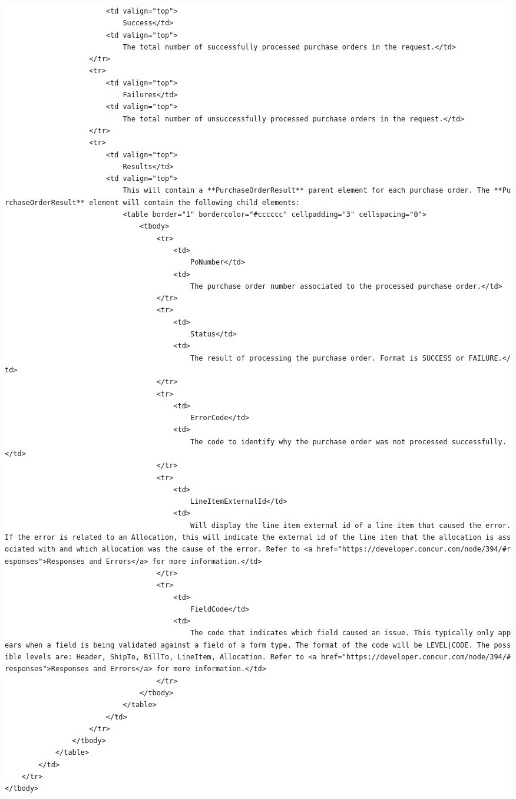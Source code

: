                             <td valign="top">
                                Success</td>
                            <td valign="top">
                                The total number of successfully processed purchase orders in the request.</td>
                        </tr>
                        <tr>
                            <td valign="top">
                                Failures</td>
                            <td valign="top">
                                The total number of unsuccessfully processed purchase orders in the request.</td>
                        </tr>
                        <tr>
                            <td valign="top">
                                Results</td>
                            <td valign="top">
                                This will contain a **PurchaseOrderResult** parent element for each purchase order. The **PurchaseOrderResult** element will contain the following child elements:
                                <table border="1" bordercolor="#cccccc" cellpadding="3" cellspacing="0">
                                    <tbody>
                                        <tr>
                                            <td>
                                                PoNumber</td>
                                            <td>
                                                The purchase order number associated to the processed purchase order.</td>
                                        </tr>
                                        <tr>
                                            <td>
                                                Status</td>
                                            <td>
                                                The result of processing the purchase order. Format is SUCCESS or FAILURE.</td>
                                        </tr>
                                        <tr>
                                            <td>
                                                ErrorCode</td>
                                            <td>
                                                The code to identify why the purchase order was not processed successfully.</td>
                                        </tr>
                                        <tr>
                                            <td>
                                                LineItemExternalId</td>
                                            <td>
                                                Will display the line item external id of a line item that caused the error. If the error is related to an Allocation, this will indicate the external id of the line item that the allocation is associated with and which allocation was the cause of the error. Refer to <a href="https://developer.concur.com/node/394/#responses">Responses and Errors</a> for more information.</td>
                                        </tr>
                                        <tr>
                                            <td>
                                                FieldCode</td>
                                            <td>
                                                The code that indicates which field caused an issue. This typically only appears when a field is being validated against a field of a form type. The format of the code will be LEVEL|CODE. The possible levels are: Header, ShipTo, BillTo, LineItem, Allocation. Refer to <a href="https://developer.concur.com/node/394/#responses">Responses and Errors</a> for more information.</td>
                                        </tr>
                                    </tbody>
                                </table>
                            </td>
                        </tr>
                    </tbody>
                </table>
            </td>
        </tr>
    </tbody>